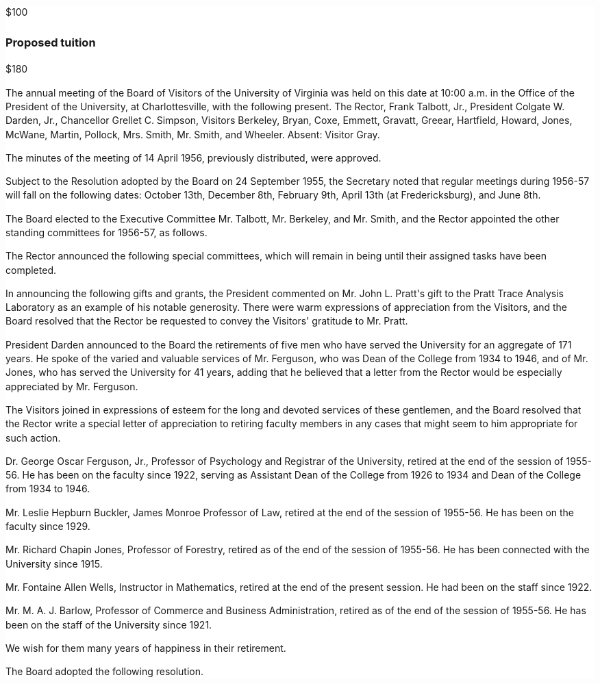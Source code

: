 $100

### Proposed tuition

$180

The annual meeting of the Board of Visitors of the University of Virginia was held on this date at 10:00 a.m. in the Office of the President of the University, at Charlottesville, with the following present. The Rector, Frank Talbott, Jr., President Colgate W. Darden, Jr., Chancellor Grellet C. Simpson, Visitors Berkeley, Bryan, Coxe, Emmett, Gravatt, Greear, Hartfield, Howard, Jones, McWane, Martin, Pollock, Mrs. Smith, Mr. Smith, and Wheeler. Absent: Visitor Gray.

The minutes of the meeting of 14 April 1956, previously distributed, were approved.

Subject to the Resolution adopted by the Board on 24 September 1955, the Secretary noted that regular meetings during 1956-57 will fall on the following dates: October 13th, December 8th, February 9th, April 13th (at Fredericksburg), and June 8th.

The Board elected to the Executive Committee Mr. Talbott, Mr. Berkeley, and Mr. Smith, and the Rector appointed the other standing committees for 1956-57, as follows.

The Rector announced the following special committees, which will remain in being until their assigned tasks have been completed.

In announcing the following gifts and grants, the President commented on Mr. John L. Pratt's gift to the Pratt Trace Analysis Laboratory as an example of his notable generosity. There were warm expressions of appreciation from the Visitors, and the Board resolved that the Rector be requested to convey the Visitors' gratitude to Mr. Pratt.

President Darden announced to the Board the retirements of five men who have served the University for an aggregate of 171 years. He spoke of the varied and valuable services of Mr. Ferguson, who was Dean of the College from 1934 to 1946, and of Mr. Jones, who has served the University for 41 years, adding that he believed that a letter from the Rector would be especially appreciated by Mr. Ferguson.

The Visitors joined in expressions of esteem for the long and devoted services of these gentlemen, and the Board resolved that the Rector write a special letter of appreciation to retiring faculty members in any cases that might seem to him appropriate for such action.

Dr. George Oscar Ferguson, Jr., Professor of Psychology and Registrar of the University, retired at the end of the session of 1955-56. He has been on the faculty since 1922, serving as Assistant Dean of the College from 1926 to 1934 and Dean of the College from 1934 to 1946.

Mr. Leslie Hepburn Buckler, James Monroe Professor of Law, retired at the end of the session of 1955-56. He has been on the faculty since 1929.

Mr. Richard Chapin Jones, Professor of Forestry, retired as of the end of the session of 1955-56. He has been connected with the University since 1915.

Mr. Fontaine Allen Wells, Instructor in Mathematics, retired at the end of the present session. He had been on the staff since 1922.

Mr. M. A. J. Barlow, Professor of Commerce and Business Administration, retired as of the end of the session of 1955-56. He has been on the staff of the University since 1921.

We wish for them many years of happiness in their retirement.

The Board adopted the following resolution.
